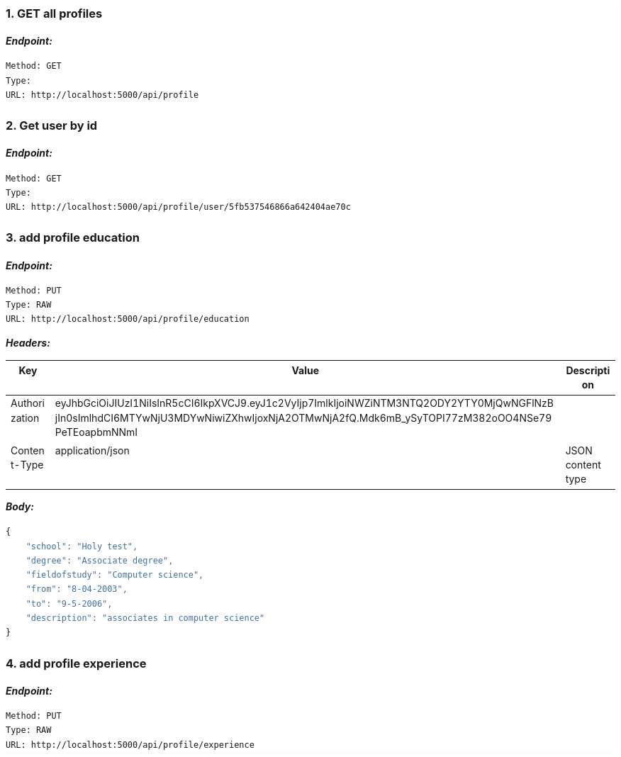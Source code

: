 
### 1. GET all profiles

**_Endpoint:_**

```bash
Method: GET
Type:
URL: http://localhost:5000/api/profile
```

### 2. Get user by id

**_Endpoint:_**

```bash
Method: GET
Type:
URL: http://localhost:5000/api/profile/user/5fb537546866a642404ae70c
```

### 3. add profile education

**_Endpoint:_**

```bash
Method: PUT
Type: RAW
URL: http://localhost:5000/api/profile/education
```

**_Headers:_**

| Key           | Value                                                                                                                                                                                   | Description       |
| ------------- | --------------------------------------------------------------------------------------------------------------------------------------------------------------------------------------- | ----------------- |
| Authorization | eyJhbGciOiJIUzI1NiIsInR5cCI6IkpXVCJ9.eyJ1c2VyIjp7ImlkIjoiNWZiNTM3NTQ2ODY2YTY0MjQwNGFlNzBjIn0sImlhdCI6MTYwNjU3MDYwNiwiZXhwIjoxNjA2OTMwNjA2fQ.Mdk6mB_ySyTOPI77zM382oOO4NSe79PeTEoapbmNNmI |                   |
| Content-Type  | application/json                                                                                                                                                                        | JSON content type |

**_Body:_**

```js
{
    "school": "Holy test",
    "degree": "Associate degree",
    "fieldofstudy": "Computer science",
    "from": "8-04-2003",
    "to": "9-5-2006",
    "description": "associates in computer science"
}
```

### 4. add profile experience

**_Endpoint:_**

```bash
Method: PUT
Type: RAW
URL: http://localhost:5000/api/profile/experience
```
